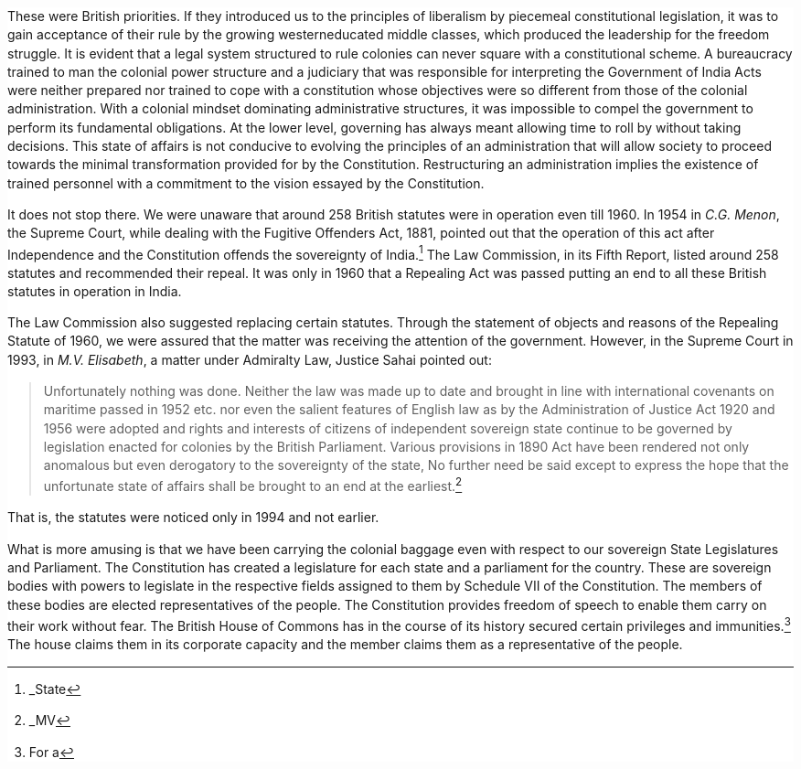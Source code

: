 These were British priorities. If they introduced us to the principles
of liberalism by piecemeal constitutional legislation, it was to gain
acceptance of their rule by the growing westerneducated middle classes,
which produced the leadership for the freedom struggle. It is evident
that a legal system structured to rule colonies can never square with a
constitutional scheme. A bureaucracy trained to man the colonial power
structure and a judiciary that was responsible for interpreting the
Government of India Acts were neither prepared nor trained to cope with
a constitution whose objectives were so different from those of the
colonial administration. With a colonial mindset dominating
administrative structures, it was impossible to compel the government to
perform its fundamental obligations. At the lower level, governing has
always meant allowing time to roll by without taking decisions. This
state of affairs is not conducive to evolving the principles of an
administration that will allow society to proceed towards the minimal
transformation provided for by the Constitution. Restructuring an
administration implies the existence of trained personnel with a
commitment to the vision essayed by the Constitution.

It does not stop there. We were unaware that around 258 British statutes
were in operation even till 1960. In 1954 in _C.G. Menon_, the Supreme
Court, while dealing with the Fugitive Offenders Act, 1881, pointed out
that the operation of this act after Independence and the Constitution
offends the sovereignty of India.[^15] The Law Commission, in its
Fifth Report, listed around 258 statutes and recommended their repeal.
It was only in 1960 that a Repealing Act was passed putting an end to
all these British statutes in operation in India.

The Law Commission also suggested replacing certain statutes. Through
the statement of objects and reasons of the Repealing Statute of 1960,
we were assured that the matter was receiving the attention of the
government. However, in the Supreme Court in 1993, in _M.V. Elisabeth_, a
matter under Admiralty Law, Justice Sahai pointed out:

> Unfortunately nothing was done. Neither the law was made up to date
> and brought in line with international covenants on maritime passed in
> 1952 etc. nor even the salient features of English law as by the
> Administration of Justice Act 1920 and 1956 were adopted and rights
> and interests of citizens of independent sovereign state continue to
> be governed by legislation enacted for colonies by the British
> Parliament. Various provisions in 1890 Act have been rendered not only
> anomalous but even derogatory to the sovereignty of the state, No
> further need be said except to express the hope that the unfortunate
> state of affairs shall be brought to an end at the earliest.[^16]

That is, the statutes were noticed only in 1994 and not earlier.

What is more amusing is that we have been carrying the colonial baggage
even with respect to our sovereign State Legislatures and Parliament.
The Constitution has created a legislature for each state and a
parliament for the country. These are sovereign bodies with powers to
legislate in the respective fields assigned to them by Schedule VII of
the Constitution. The members of these bodies are elected
representatives of the people. The Constitution provides freedom of
speech to enable them carry on their work without fear. The British
House of Commons has in the course of its history secured certain
privileges and immunities.[^17] The house claims them in its corporate
capacity and the member claims them as a representative of the people.


[^8]: Edward
[^9]: _Umaji
[^10]: _State
[^11]: _State
[^12]: _State
[^13]: _Umaji
[^14]: _Umaji
[^15]: _State
[^16]: _MV
[^17]: For a
[^19]: _In re:
[^21]: _A.